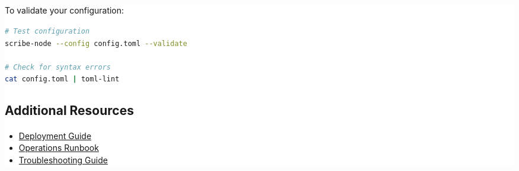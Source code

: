 To validate your configuration:

```bash
# Test configuration
scribe-node --config config.toml --validate

# Check for syntax errors
cat config.toml | toml-lint
```

## Additional Resources

- [Deployment Guide](DEPLOYMENT.md)
- [Operations Runbook](OPERATIONS.md)
- [Troubleshooting Guide](TROUBLESHOOTING.md)
